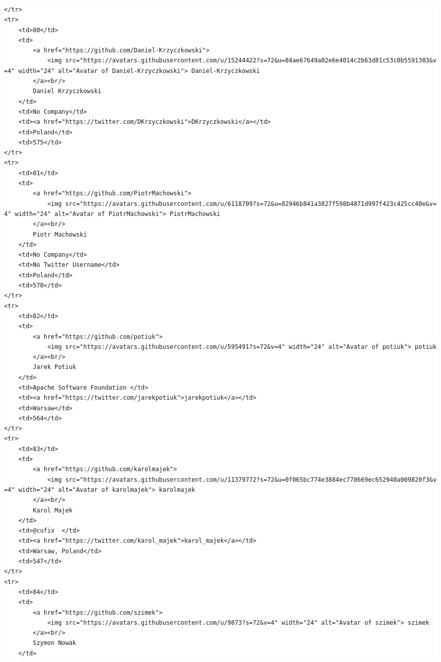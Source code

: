 	</tr>
	<tr>
		<td>80</td>
		<td>
			<a href="https://github.com/Daniel-Krzyczkowski">
				<img src="https://avatars.githubusercontent.com/u/15244422?s=72&u=84ae67649a02e6e4014c2b63d81c53c0b5591303&v=4" width="24" alt="Avatar of Daniel-Krzyczkowski"> Daniel-Krzyczkowski
			</a><br/>
			Daniel Krzyczkowski
		</td>
		<td>No Company</td>
		<td><a href="https://twitter.com/DKrzyczkowski">DKrzyczkowski</a></td>
		<td>Poland</td>
		<td>575</td>
	</tr>
	<tr>
		<td>81</td>
		<td>
			<a href="https://github.com/PiotrMachowski">
				<img src="https://avatars.githubusercontent.com/u/6118709?s=72&u=82946b841a3827f598b4871d997f423c425cc40e&v=4" width="24" alt="Avatar of PiotrMachowski"> PiotrMachowski
			</a><br/>
			Piotr Machowski
		</td>
		<td>No Company</td>
		<td>No Twitter Username</td>
		<td>Poland</td>
		<td>570</td>
	</tr>
	<tr>
		<td>82</td>
		<td>
			<a href="https://github.com/potiuk">
				<img src="https://avatars.githubusercontent.com/u/595491?s=72&v=4" width="24" alt="Avatar of potiuk"> potiuk
			</a><br/>
			Jarek Potiuk
		</td>
		<td>Apache Software Foundation </td>
		<td><a href="https://twitter.com/jarekpotiuk">jarekpotiuk</a></td>
		<td>Warsaw</td>
		<td>564</td>
	</tr>
	<tr>
		<td>83</td>
		<td>
			<a href="https://github.com/karolmajek">
				<img src="https://avatars.githubusercontent.com/u/11379772?s=72&u=0f065bc774e3884ec770669ec652940a009820f3&v=4" width="24" alt="Avatar of karolmajek"> karolmajek
			</a><br/>
			Karol Majek
		</td>
		<td>@cufix  </td>
		<td><a href="https://twitter.com/karol_majek">karol_majek</a></td>
		<td>Warsaw, Poland</td>
		<td>547</td>
	</tr>
	<tr>
		<td>84</td>
		<td>
			<a href="https://github.com/szimek">
				<img src="https://avatars.githubusercontent.com/u/9873?s=72&v=4" width="24" alt="Avatar of szimek"> szimek
			</a><br/>
			Szymon Nowak
		</td>
